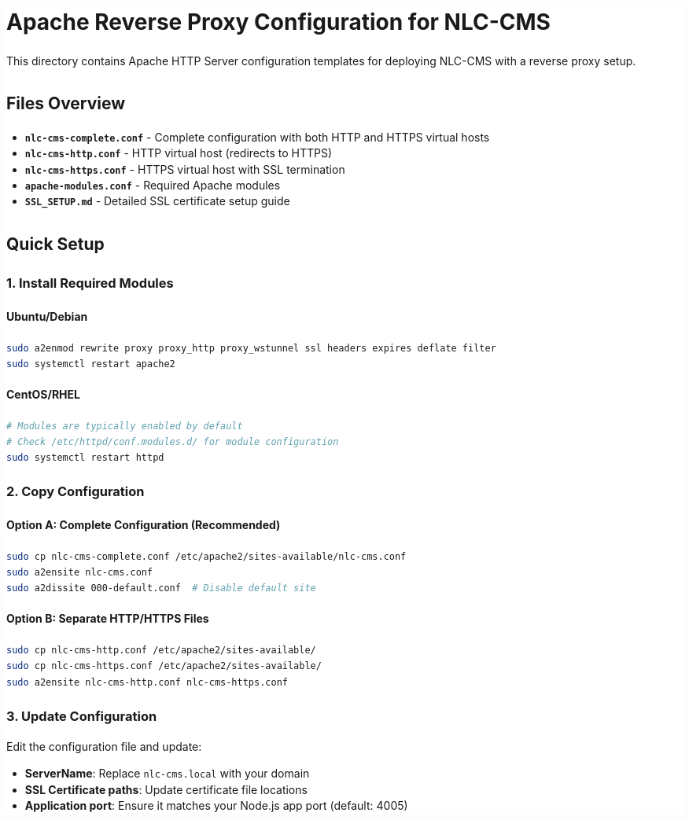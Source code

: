 # Apache Reverse Proxy Configuration for NLC-CMS

This directory contains Apache HTTP Server configuration templates for deploying NLC-CMS with a reverse proxy setup.

## Files Overview

- **`nlc-cms-complete.conf`** - Complete configuration with both HTTP and HTTPS virtual hosts
- **`nlc-cms-http.conf`** - HTTP virtual host (redirects to HTTPS)
- **`nlc-cms-https.conf`** - HTTPS virtual host with SSL termination
- **`apache-modules.conf`** - Required Apache modules
- **`SSL_SETUP.md`** - Detailed SSL certificate setup guide

## Quick Setup

### 1. Install Required Modules

#### Ubuntu/Debian
```bash
sudo a2enmod rewrite proxy proxy_http proxy_wstunnel ssl headers expires deflate filter
sudo systemctl restart apache2
```

#### CentOS/RHEL
```bash
# Modules are typically enabled by default
# Check /etc/httpd/conf.modules.d/ for module configuration
sudo systemctl restart httpd
```

### 2. Copy Configuration

#### Option A: Complete Configuration (Recommended)
```bash
sudo cp nlc-cms-complete.conf /etc/apache2/sites-available/nlc-cms.conf
sudo a2ensite nlc-cms.conf
sudo a2dissite 000-default.conf  # Disable default site
```

#### Option B: Separate HTTP/HTTPS Files
```bash
sudo cp nlc-cms-http.conf /etc/apache2/sites-available/
sudo cp nlc-cms-https.conf /etc/apache2/sites-available/
sudo a2ensite nlc-cms-http.conf nlc-cms-https.conf
```

### 3. Update Configuration

Edit the configuration file and update:
- **ServerName**: Replace `nlc-cms.local` with your domain
- **SSL Certificate paths**: Update certificate file locations
- **Application port**: Ensure it matches your Node.js app port (default: 4005)
